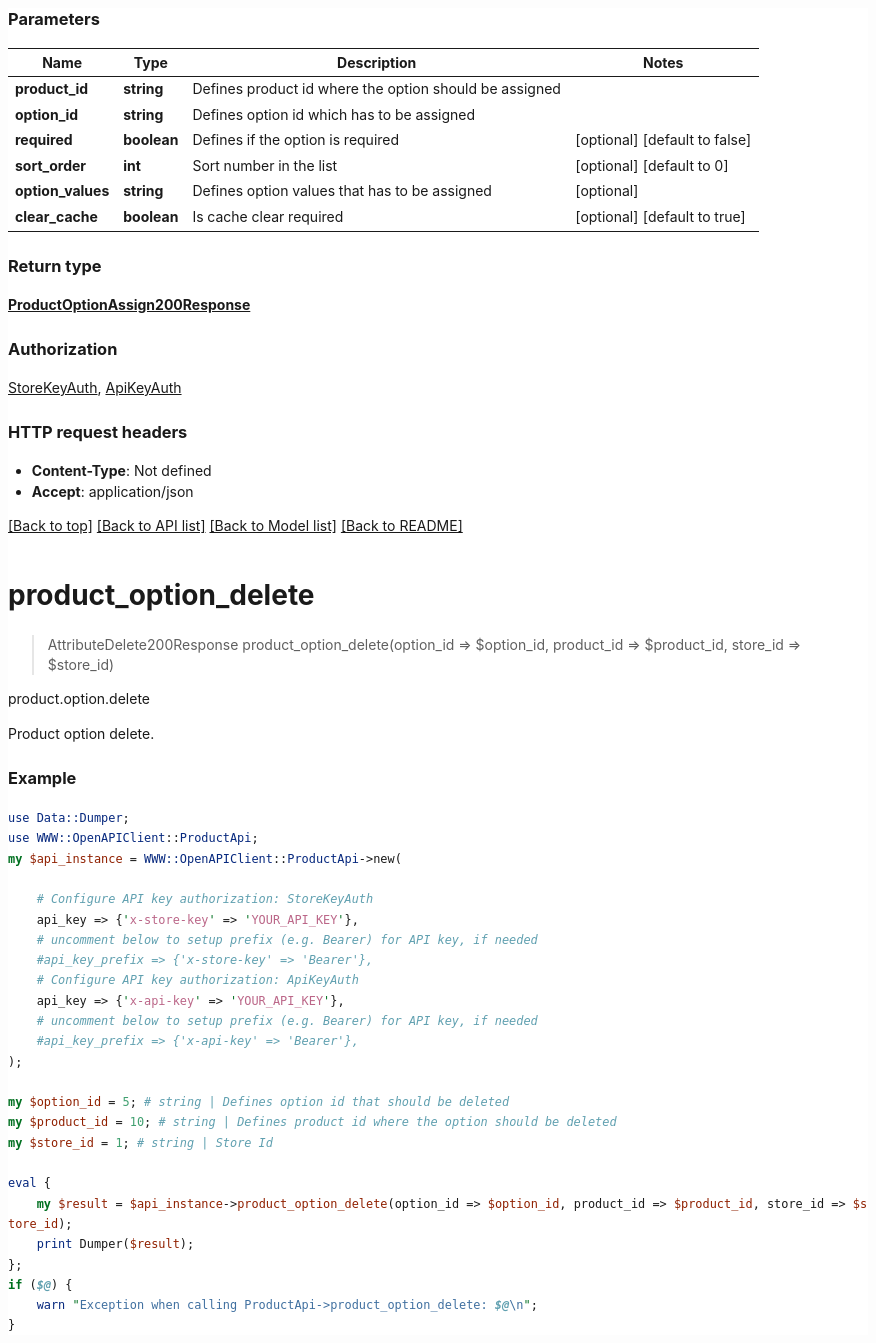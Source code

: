 ### Parameters

Name | Type | Description  | Notes
------------- | ------------- | ------------- | -------------
 **product_id** | **string**| Defines product id where the option should be assigned | 
 **option_id** | **string**| Defines option id which has to be assigned | 
 **required** | **boolean**| Defines if the option is required | [optional] [default to false]
 **sort_order** | **int**| Sort number in the list | [optional] [default to 0]
 **option_values** | **string**| Defines option values that has to be assigned | [optional] 
 **clear_cache** | **boolean**| Is cache clear required | [optional] [default to true]

### Return type

[**ProductOptionAssign200Response**](ProductOptionAssign200Response.md)

### Authorization

[StoreKeyAuth](../README.md#StoreKeyAuth), [ApiKeyAuth](../README.md#ApiKeyAuth)

### HTTP request headers

 - **Content-Type**: Not defined
 - **Accept**: application/json

[[Back to top]](#) [[Back to API list]](../README.md#documentation-for-api-endpoints) [[Back to Model list]](../README.md#documentation-for-models) [[Back to README]](../README.md)

# **product_option_delete**
> AttributeDelete200Response product_option_delete(option_id => $option_id, product_id => $product_id, store_id => $store_id)

product.option.delete

Product option delete.

### Example
```perl
use Data::Dumper;
use WWW::OpenAPIClient::ProductApi;
my $api_instance = WWW::OpenAPIClient::ProductApi->new(

    # Configure API key authorization: StoreKeyAuth
    api_key => {'x-store-key' => 'YOUR_API_KEY'},
    # uncomment below to setup prefix (e.g. Bearer) for API key, if needed
    #api_key_prefix => {'x-store-key' => 'Bearer'},
    # Configure API key authorization: ApiKeyAuth
    api_key => {'x-api-key' => 'YOUR_API_KEY'},
    # uncomment below to setup prefix (e.g. Bearer) for API key, if needed
    #api_key_prefix => {'x-api-key' => 'Bearer'},
);

my $option_id = 5; # string | Defines option id that should be deleted
my $product_id = 10; # string | Defines product id where the option should be deleted
my $store_id = 1; # string | Store Id

eval {
    my $result = $api_instance->product_option_delete(option_id => $option_id, product_id => $product_id, store_id => $store_id);
    print Dumper($result);
};
if ($@) {
    warn "Exception when calling ProductApi->product_option_delete: $@\n";
}
```
